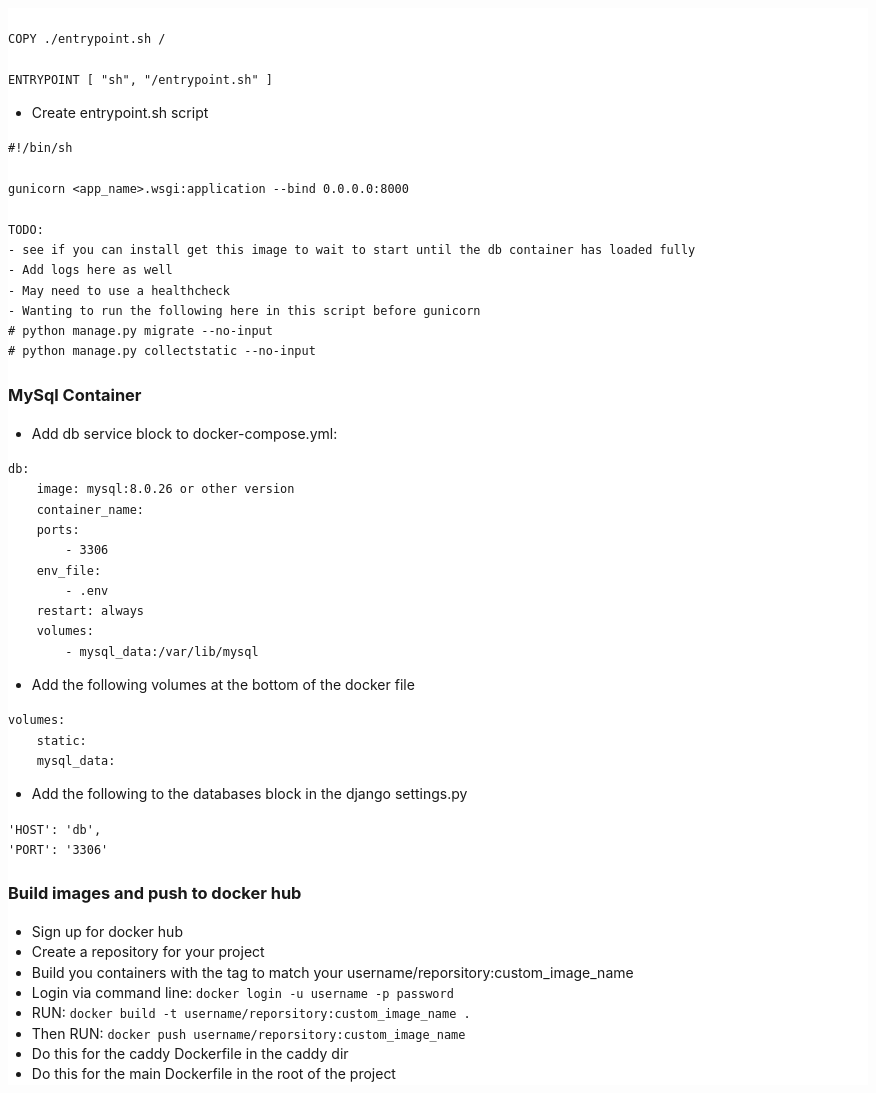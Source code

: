 ```

COPY ./entrypoint.sh /

ENTRYPOINT [ "sh", "/entrypoint.sh" ]
```
- Create entrypoint.sh script
```
#!/bin/sh

gunicorn <app_name>.wsgi:application --bind 0.0.0.0:8000

TODO:
- see if you can install get this image to wait to start until the db container has loaded fully
- Add logs here as well
- May need to use a healthcheck
- Wanting to run the following here in this script before gunicorn
# python manage.py migrate --no-input
# python manage.py collectstatic --no-input
```

### MySql Container
- Add db service block to docker-compose.yml:
```
db:
    image: mysql:8.0.26 or other version
    container_name: 
    ports:
        - 3306
    env_file:
        - .env
    restart: always
    volumes:
        - mysql_data:/var/lib/mysql
```
- Add the following volumes at the bottom of the docker file
```
volumes:
    static:
    mysql_data:
```
- Add the following to the databases block in the django settings.py
```
'HOST': 'db',
'PORT': '3306'
```

### Build images and push to docker hub
- Sign up for docker hub
- Create a repository for your project
- Build you containers with the tag to match your username/reporsitory:custom_image_name
- Login via command line: `docker login -u username -p password`
- RUN: `docker build -t username/reporsitory:custom_image_name .`
- Then RUN: `docker push username/reporsitory:custom_image_name`
- Do this for the caddy Dockerfile in the caddy dir
- Do this for the main Dockerfile in the root of the project

